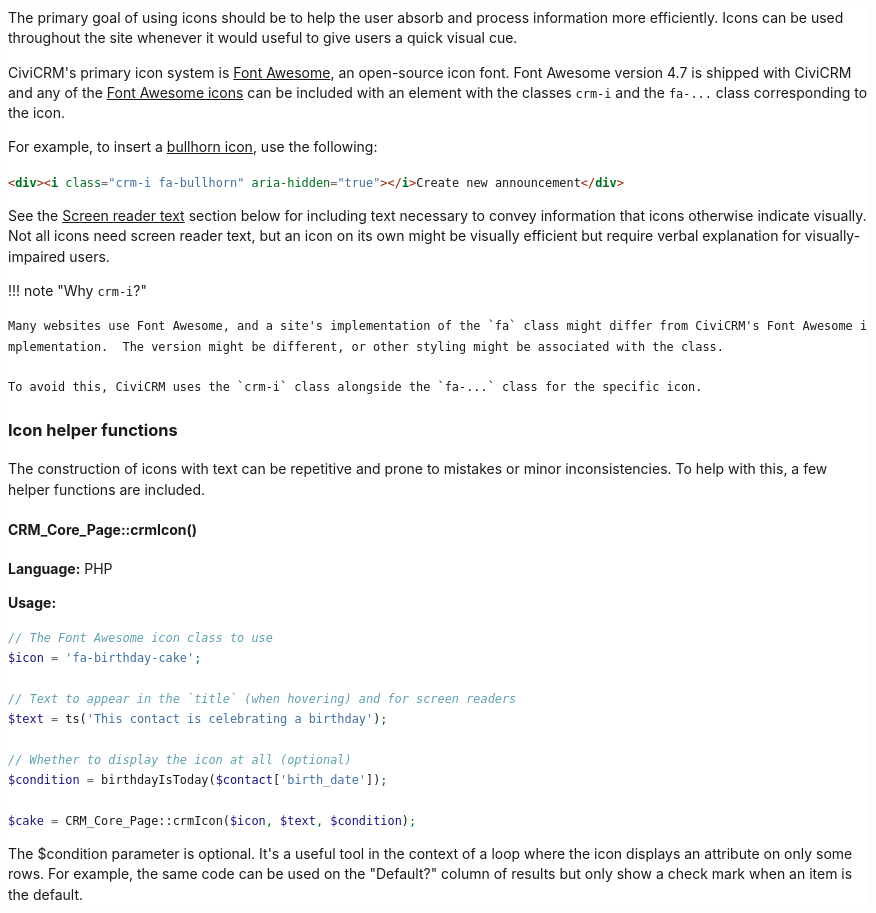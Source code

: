 The primary goal of using icons should be to help the user absorb and
process information more efficiently. Icons can be used throughout the
site whenever it would useful to give users a quick visual cue.

CiviCRM's primary icon system is [Font Awesome](http://fontawesome.io/), an
open-source icon font.  Font Awesome version 4.7 is shipped with CiviCRM 
and any of the [Font Awesome icons](https://fontawesome.com/v4.7.0/icons/)
can be included with an element with the classes `crm-i` and the
`fa-...` class corresponding to the icon.

For example, to insert a [bullhorn icon](http://fortawesome.github.io/Font-Awesome/icon/bullhorn/),
use the following:

```html
<div><i class="crm-i fa-bullhorn" aria-hidden="true"></i>Create new announcement</div>
```

See the [Screen reader text](#screen-reader-text) section below for including text necessary to convey information that icons otherwise indicate visually.  Not all icons need screen reader text, but an icon on its own might be visually efficient but require verbal explanation for visually-impaired users.

!!! note "Why `crm-i`?"

    Many websites use Font Awesome, and a site's implementation of the `fa` class might differ from CiviCRM's Font Awesome implementation.  The version might be different, or other styling might be associated with the class.

    To avoid this, CiviCRM uses the `crm-i` class alongside the `fa-...` class for the specific icon.

### Icon helper functions

The construction of icons with text can be repetitive and prone to mistakes or minor inconsistencies.  To help with this, a few helper functions are included.

#### CRM_Core_Page::crmIcon()

**Language:** PHP

**Usage:**

```php
// The Font Awesome icon class to use
$icon = 'fa-birthday-cake';

// Text to appear in the `title` (when hovering) and for screen readers
$text = ts('This contact is celebrating a birthday');

// Whether to display the icon at all (optional)
$condition = birthdayIsToday($contact['birth_date']);

$cake = CRM_Core_Page::crmIcon($icon, $text, $condition);
```

The $condition parameter is optional.  It's a useful tool in the context of a loop where the icon displays an attribute on only some rows.  For example, the same code can be used on the "Default?" column of results but only show a check mark when an item is the default.
